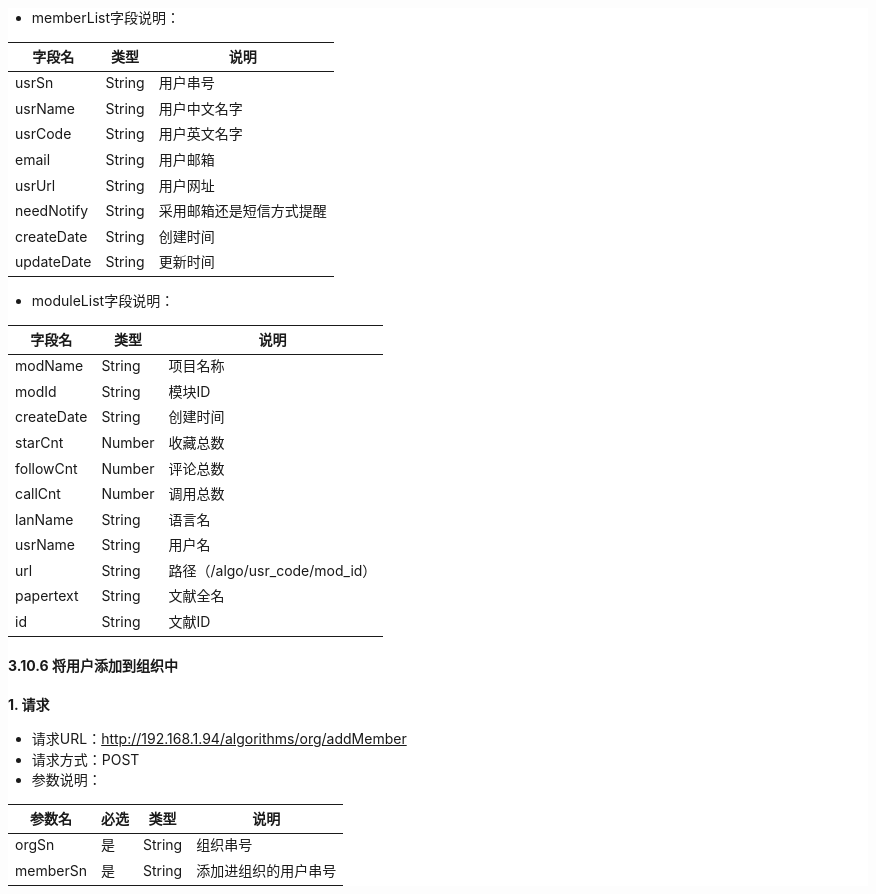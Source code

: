 - memberList字段说明：

|字段名|类型|说明|
|-----  |----- |-----   |
|usrSn |String | 用户串号|
|usrName |String | 用户中文名字|
|usrCode |String | 用户英文名字|
|email |String | 用户邮箱|
|usrUrl |String | 用户网址|
|needNotify |String | 采用邮箱还是短信方式提醒|
|createDate |String | 创建时间|
|updateDate |String | 更新时间|

- moduleList字段说明：

|字段名|类型|说明|
|-----  |----- |-----   |
|modName |String | 项目名称|
|modId |String | 模块ID|
|createDate |String | 创建时间|
|starCnt |Number | 收藏总数|
|followCnt |Number | 评论总数|
|callCnt |Number | 调用总数|
|lanName |String | 语言名|
|usrName |String | 用户名|
|url |String | 路径（/algo/usr_code/mod_id）|
|papertext |String | 文献全名|
|id |String | 文献ID|

#### 3.10.6 将用户添加到组织中
**1. 请求**  
- 请求URL：http://192.168.1.94/algorithms/org/addMember  
- 请求方式：POST  
- 参数说明：  

|参数名|必选|类型|说明|
|-----  |----- |----- |-----   |
|orgSn |是  |String | 组织串号|
|memberSn |是  |String | 添加进组织的用户串号|
